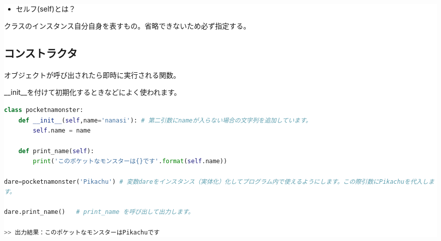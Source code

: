 * セルフ(self)とは？

クラスのインスタンス自分自身を表すもの。省略できないため必ず指定する。


## コンストラクタ

オブジェクトが呼び出されたら即時に実行される関数。

__init__を付けて初期化するときなどによく使われます。

```py
class pocketnamonster:
    def __init__(self,name='nanasi'): # 第二引数にnameが入らない場合の文字列を追加しています。
        self.name = name

    def print_name(self):
        print('このポケットなモンスターは{}です'.format(self.name))

dare=pocketnamonster('Pikachu') # 変数dareをインスタンス（実体化）化してプログラム内で使えるようにします。この際引数にPikachuを代入します。

dare.print_name()   # print_name を呼び出して出力します。

>> 出力結果：このポケットなモンスターはPikachuです
```
